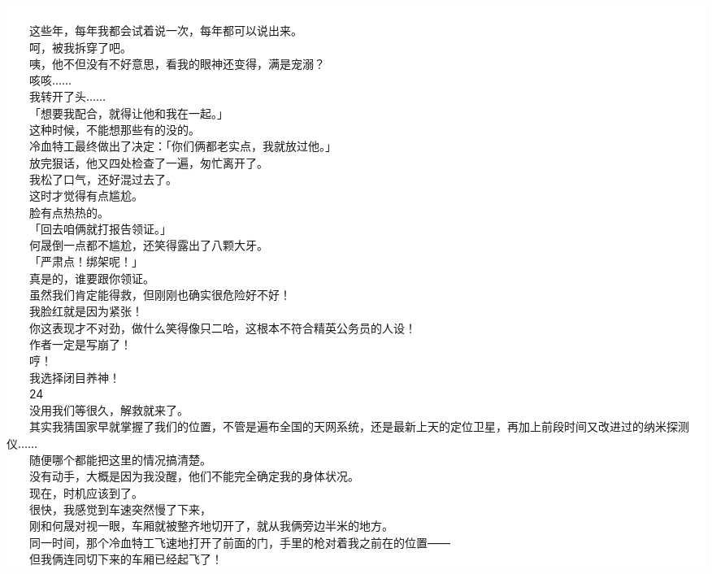 <br>   
&emsp;&emsp;这些年，每年我都会试着说一次，每年都可以说出来。  
<br>   
&emsp;&emsp;呵，被我拆穿了吧。  
<br>   
&emsp;&emsp;咦，他不但没有不好意思，看我的眼神还变得，满是宠溺？  
<br>   
&emsp;&emsp;咳咳……  
<br>   
&emsp;&emsp;我转开了头……  
<br>   
&emsp;&emsp;「想要我配合，就得让他和我在一起。」  
<br>   
&emsp;&emsp;这种时候，不能想那些有的没的。  
<br>   
&emsp;&emsp;冷血特工最终做出了决定：「你们俩都老实点，我就放过他。」  
<br>   
&emsp;&emsp;放完狠话，他又四处检查了一遍，匆忙离开了。  
<br>   
&emsp;&emsp;我松了口气，还好混过去了。  
<br>   
&emsp;&emsp;这时才觉得有点尴尬。  
<br>   
&emsp;&emsp;脸有点热热的。  
<br>   
&emsp;&emsp;「回去咱俩就打报告领证。」  
<br>   
&emsp;&emsp;何晟倒一点都不尴尬，还笑得露出了八颗大牙。  
<br>   
&emsp;&emsp;「严肃点！绑架呢！」  
<br>   
&emsp;&emsp;真是的，谁要跟你领证。  
<br>   
&emsp;&emsp;虽然我们肯定能得救，但刚刚也确实很危险好不好！  
<br>   
&emsp;&emsp;我脸红就是因为紧张！  
<br>   
&emsp;&emsp;你这表现才不对劲，做什么笑得像只二哈，这根本不符合精英公务员的人设！  
<br>   
&emsp;&emsp;作者一定是写崩了！  
<br>   
&emsp;&emsp;哼！  
<br>   
&emsp;&emsp;我选择闭目养神！  
<br>   
&emsp;&emsp;24  
<br>   
&emsp;&emsp;没用我们等很久，解救就来了。  
<br>   
&emsp;&emsp;其实我猜国家早就掌握了我们的位置，不管是遍布全国的天网系统，还是最新上天的定位卫星，再加上前段时间又改进过的纳米探测仪……  
<br>   
&emsp;&emsp;随便哪个都能把这里的情况搞清楚。  
<br>   
&emsp;&emsp;没有动手，大概是因为我没醒，他们不能完全确定我的身体状况。  
<br>   
&emsp;&emsp;现在，时机应该到了。  
<br>   
&emsp;&emsp;很快，我感觉到车速突然慢了下来，  
<br>   
&emsp;&emsp;刚和何晟对视一眼，车厢就被整齐地切开了，就从我俩旁边半米的地方。  
<br>   
&emsp;&emsp;同一时间，那个冷血特工飞速地打开了前面的门，手里的枪对着我之前在的位置——  
<br>   
&emsp;&emsp;但我俩连同切下来的车厢已经起飞了！  